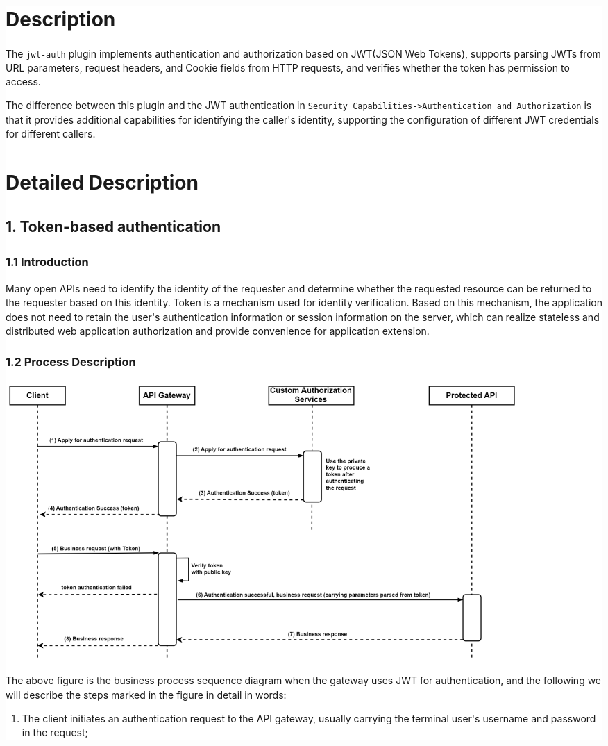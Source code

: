 # Description
The `jwt-auth` plugin implements authentication and authorization based on JWT(JSON Web Tokens), supports parsing JWTs from URL parameters, request headers, and Cookie fields from HTTP requests, and verifies whether the token has permission to access.

The difference between this plugin and the JWT authentication in `Security Capabilities->Authentication and Authorization` is that it provides additional capabilities for identifying the caller's identity, supporting the configuration of different JWT credentials for different callers.

# Detailed Description

## 1. Token-based authentication

### 1.1 Introduction
Many open APIs need to identify the identity of the requester and determine whether the requested resource can be returned to the requester based on this identity. Token is a mechanism used for identity verification. Based on this mechanism, the application does not need to retain the user's authentication information or session information on the server, which can realize stateless and distributed web application authorization and provide convenience for application extension.

### 1.2 Process Description

![](process.png)

The above figure is the business process sequence diagram when the gateway uses JWT for authentication, and the following we will describe the steps marked in the figure in detail in words:

1. The client initiates an authentication request to the API gateway, usually carrying the terminal user's username and password in the request;
